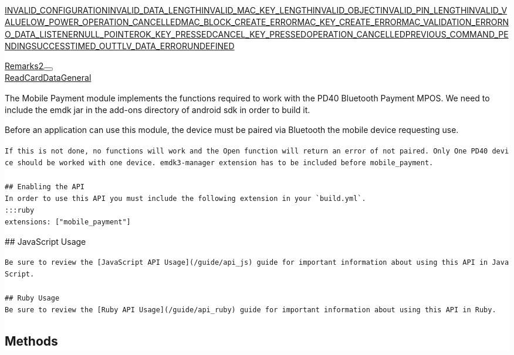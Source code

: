 <a href="#c39" data-target="rConstant39" class="dropdown-item">INVALID_CONFIGURATION</a><a href="#c40" data-target="rConstant40" class="dropdown-item">INVALID_DATA_LENGTH</a><a href="#c41" data-target="rConstant41" class="dropdown-item">INVALID_MAC_KEY_LENGTH</a><a href="#c42" data-target="rConstant42" class="dropdown-item">INVALID_OBJECT</a><a href="#c43" data-target="rConstant43" class="dropdown-item">INVALID_PIN_LENGTH</a><a href="#c44" data-target="rConstant44" class="dropdown-item">INVALID_VALUE</a><a href="#c45" data-target="rConstant45" class="dropdown-item">LOW_POWER_OPERATION_CANCELLED</a><a href="#c46" data-target="rConstant46" class="dropdown-item">MAC_BLOCK_CREATE_ERROR</a><a href="#c47" data-target="rConstant47" class="dropdown-item">MAC_KEY_CREATE_ERROR</a><a href="#c48" data-target="rConstant48" class="dropdown-item">MAC_VALIDATION_ERROR</a><a href="#c49" data-target="rConstant49" class="dropdown-item">NO_DATA_LISTENER</a><a href="#c50" data-target="rConstant50" class="dropdown-item">NULL_POINTER</a><a href="#c51" data-target="rConstant51" class="dropdown-item">OK_KEY_PRESSED</a><a href="#c52" data-target="rConstant52" class="dropdown-item">CANCEL_KEY_PRESSED</a><a href="#c53" data-target="rConstant53" class="dropdown-item">OPERATION_CANCELLED</a><a href="#c54" data-target="rConstant54" class="dropdown-item">PREVIOUS_COMMAND_PENDING</a><a href="#c55" data-target="rConstant55" class="dropdown-item">SUCCESS</a><a href="#c56" data-target="rConstant56" class="dropdown-item">TIMED_OUT</a><a href="#c57" data-target="rConstant57" class="dropdown-item">TLV_DATA_ERROR</a><a href="#c58" data-target="rConstant58" class="dropdown-item">UNDEFINED</a></div></div><div class="btn-group"><a href="#Remarks" class="btn btn-outline-secondary">Remarks<span class="badge badge-secondary ml-3">2</span></a><button type="button" class="btn btn-outline-secondary dropdown-toggle dropdown-toggle-split" id="dropdownMenuReference" data-toggle="dropdown" aria-haspopup="true" aria-expanded="false" data-reference="parent"></button><div class="dropdown-menu" style="max-height: 500px;overflow: auto;"><a href="#r0" data-target="rRemark0" class="dropdown-item">ReadCardData</a><a href="#r1" data-target="rRemark1" class="dropdown-item">General</a></div></div><div id="apibody" class="mt-3">
<p>The Mobile Payment module implements the functions required to work with the PD40 Bluetooth Payment MPOS. We need to include the emdk jar in the add-ons directory of android sdk in order to build it.</p>
<p>Before an application can use this module, the device must be paired via Bluetooth the mobile device requesting use.</p>

<pre><code>If this is not done, no functions will work and the Open function will return an error of not paired. Only One PD40 device should be worked with one device. emdk3-manager extension has to be included before mobile_payment.

## Enabling the API
In order to use this API you must include the following extension in your `build.yml`.
:::ruby
extensions: ["mobile_payment"]
</code></pre>

<p>  ## JavaScript Usage</p>

<pre><code>Be sure to review the [JavaScript API Usage](/guide/api_js) guide for important information about using this API in JavaScript.

## Ruby Usage
Be sure to review the [Ruby API Usage](/guide/api_ruby) guide for important information about using this API in Ruby.
</code></pre>


<a name='Methods'></a>
<h2>Methods</h2>
